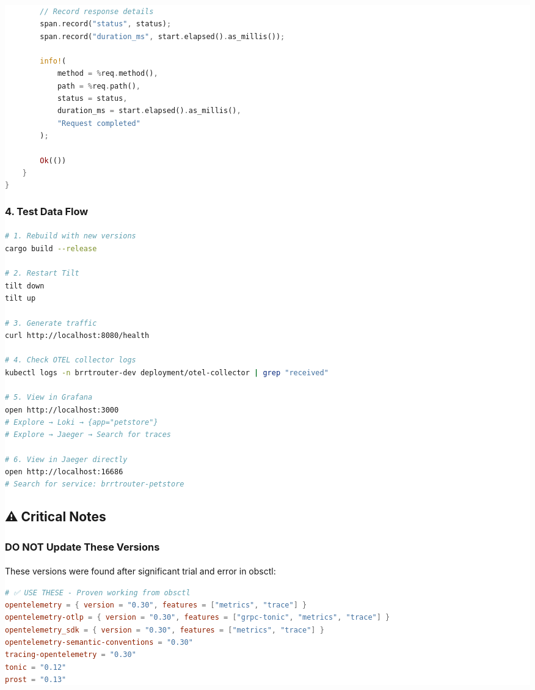 ```rust
        // Record response details
        span.record("status", status);
        span.record("duration_ms", start.elapsed().as_millis());
        
        info!(
            method = %req.method(),
            path = %req.path(),
            status = status,
            duration_ms = start.elapsed().as_millis(),
            "Request completed"
        );
        
        Ok(())
    }
}
```

### 4. Test Data Flow

```bash
# 1. Rebuild with new versions
cargo build --release

# 2. Restart Tilt
tilt down
tilt up

# 3. Generate traffic
curl http://localhost:8080/health

# 4. Check OTEL collector logs
kubectl logs -n brrtrouter-dev deployment/otel-collector | grep "received"

# 5. View in Grafana
open http://localhost:3000
# Explore → Loki → {app="petstore"}
# Explore → Jaeger → Search for traces

# 6. View in Jaeger directly
open http://localhost:16686
# Search for service: brrtrouter-petstore
```

## ⚠️ Critical Notes

### DO NOT Update These Versions

These versions were found after significant trial and error in obsctl:

```toml
# ✅ USE THESE - Proven working from obsctl
opentelemetry = { version = "0.30", features = ["metrics", "trace"] }
opentelemetry-otlp = { version = "0.30", features = ["grpc-tonic", "metrics", "trace"] }
opentelemetry_sdk = { version = "0.30", features = ["metrics", "trace"] }
opentelemetry-semantic-conventions = "0.30"
tracing-opentelemetry = "0.30"
tonic = "0.12"
prost = "0.13"
```

